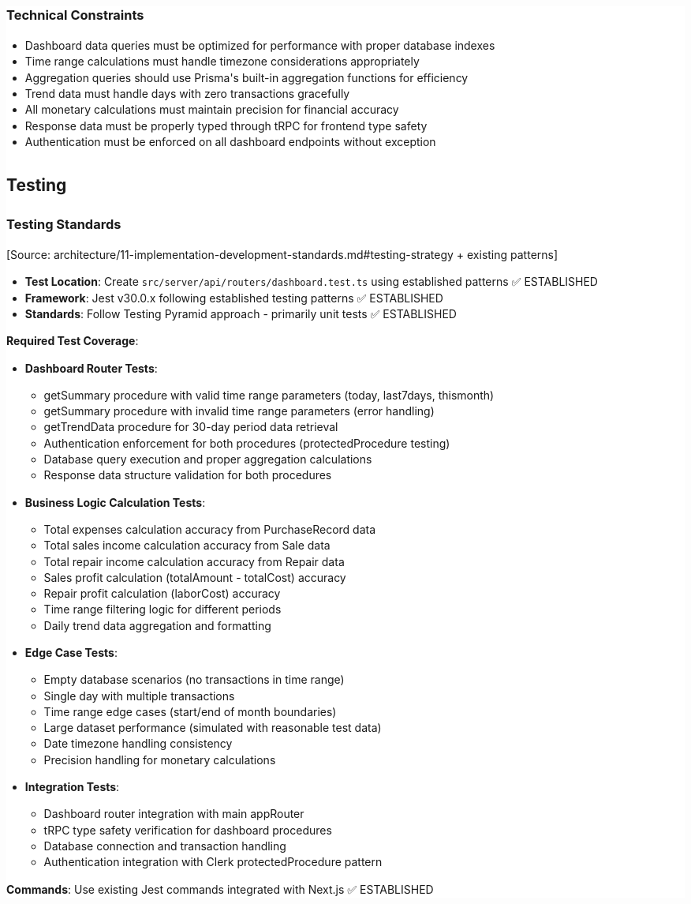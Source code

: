 ### Technical Constraints
- Dashboard data queries must be optimized for performance with proper database indexes
- Time range calculations must handle timezone considerations appropriately
- Aggregation queries should use Prisma's built-in aggregation functions for efficiency  
- Trend data must handle days with zero transactions gracefully
- All monetary calculations must maintain precision for financial accuracy
- Response data must be properly typed through tRPC for frontend type safety
- Authentication must be enforced on all dashboard endpoints without exception

## Testing

### Testing Standards
[Source: architecture/11-implementation-development-standards.md#testing-strategy + existing patterns]
- **Test Location**: Create `src/server/api/routers/dashboard.test.ts` using established patterns ✅ ESTABLISHED
- **Framework**: Jest v30.0.x following established testing patterns ✅ ESTABLISHED  
- **Standards**: Follow Testing Pyramid approach - primarily unit tests ✅ ESTABLISHED

**Required Test Coverage**:
- **Dashboard Router Tests**:
  - getSummary procedure with valid time range parameters (today, last7days, thismonth)
  - getSummary procedure with invalid time range parameters (error handling)
  - getTrendData procedure for 30-day period data retrieval
  - Authentication enforcement for both procedures (protectedProcedure testing)
  - Database query execution and proper aggregation calculations
  - Response data structure validation for both procedures

- **Business Logic Calculation Tests**:
  - Total expenses calculation accuracy from PurchaseRecord data
  - Total sales income calculation accuracy from Sale data  
  - Total repair income calculation accuracy from Repair data
  - Sales profit calculation (totalAmount - totalCost) accuracy
  - Repair profit calculation (laborCost) accuracy
  - Time range filtering logic for different periods
  - Daily trend data aggregation and formatting

- **Edge Case Tests**:
  - Empty database scenarios (no transactions in time range)
  - Single day with multiple transactions
  - Time range edge cases (start/end of month boundaries)
  - Large dataset performance (simulated with reasonable test data)
  - Date timezone handling consistency
  - Precision handling for monetary calculations

- **Integration Tests**:
  - Dashboard router integration with main appRouter
  - tRPC type safety verification for dashboard procedures
  - Database connection and transaction handling
  - Authentication integration with Clerk protectedProcedure pattern

**Commands**: Use existing Jest commands integrated with Next.js ✅ ESTABLISHED
